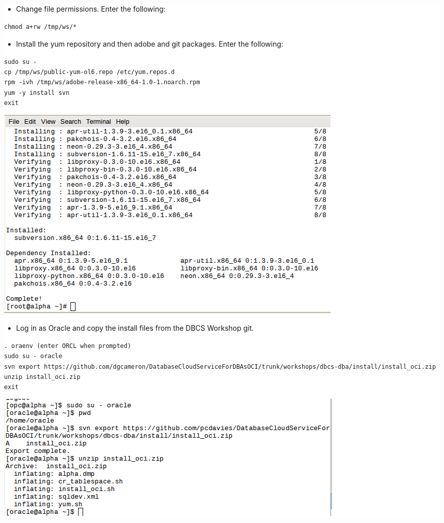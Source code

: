 -	Change file permissions.  Enter the following:
```https://github.com/dgcameron/GoldenGate/tree/master/workshops/gg
chmod a+rw /tmp/ws/*
```

-	Install the yum repository and then adobe and git packages.  Enter the following:
```
sudo su -
cp /tmp/ws/public-yum-ol6.repo /etc/yum.repos.d
rpm -ivh /tmp/ws/adobe-release-x86_64-1.0-1.noarch.rpm
yum -y install svn
exit
```
![](images/SG-setup-manual/044.png)

-	Log in as Oracle and copy the install files from the DBCS Workshop git.
```
. oraenv (enter ORCL when prompted)
sudo su - oracle
svn export https://github.com/dgcameron/DatabaseCloudServiceForDBAsOCI/trunk/workshops/dbcs-dba/install/install_oci.zip
unzip install_oci.zip
exit
```
![](images/SG-setup-manual/045.png)
